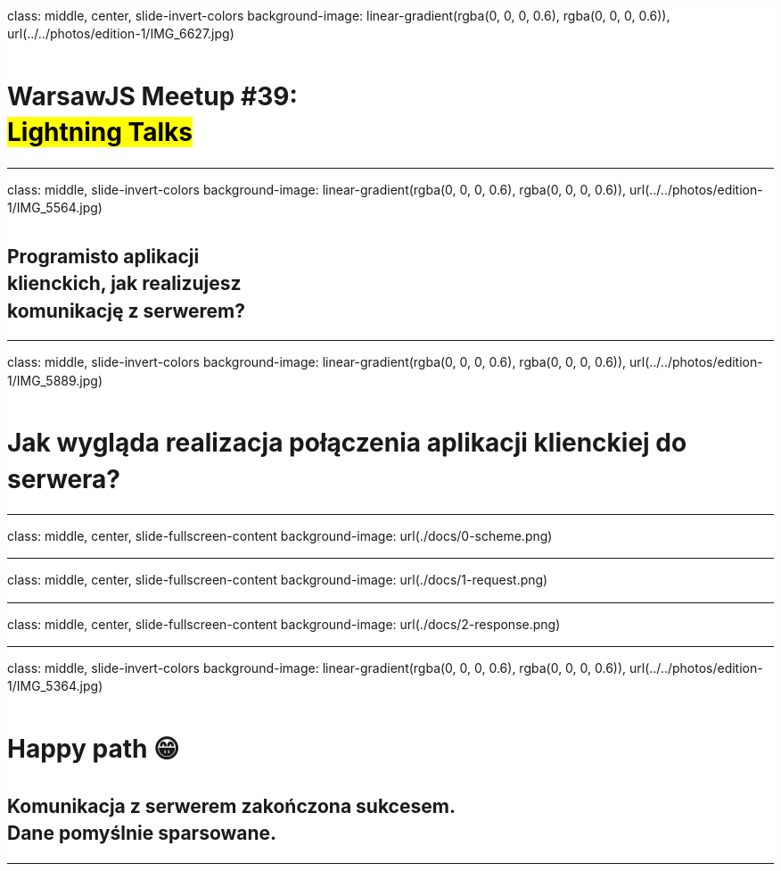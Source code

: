 class: middle, center, slide-invert-colors
background-image: linear-gradient(rgba(0, 0, 0, 0.6), rgba(0, 0, 0, 0.6)), url(../../photos/edition-1/IMG_6627.jpg)

# WarsawJS Meetup #39:<br/><mark>Lightning Talks</mark>

---

class: middle, slide-invert-colors
background-image: linear-gradient(rgba(0, 0, 0, 0.6), rgba(0, 0, 0, 0.6)), url(../../photos/edition-1/IMG_5564.jpg)

## Programisto aplikacji<br/>klienckich, jak realizujesz<br/>komunikację z serwerem?

---

class: middle, slide-invert-colors
background-image: linear-gradient(rgba(0, 0, 0, 0.6), rgba(0, 0, 0, 0.6)), url(../../photos/edition-1/IMG_5889.jpg)

# Jak wygląda realizacja połączenia aplikacji klienckiej do serwera?

---

class: middle, center, slide-fullscreen-content
background-image: url(./docs/0-scheme.png)

---

class: middle, center, slide-fullscreen-content
background-image: url(./docs/1-request.png)

---

class: middle, center, slide-fullscreen-content
background-image: url(./docs/2-response.png)

---

class: middle, slide-invert-colors
background-image: linear-gradient(rgba(0, 0, 0, 0.6), rgba(0, 0, 0, 0.6)), url(../../photos/edition-1/IMG_5364.jpg)

# Happy path 😁

## Komunikacja z serwerem zakończona sukcesem.<br/>Dane pomyślnie sparsowane.

---
